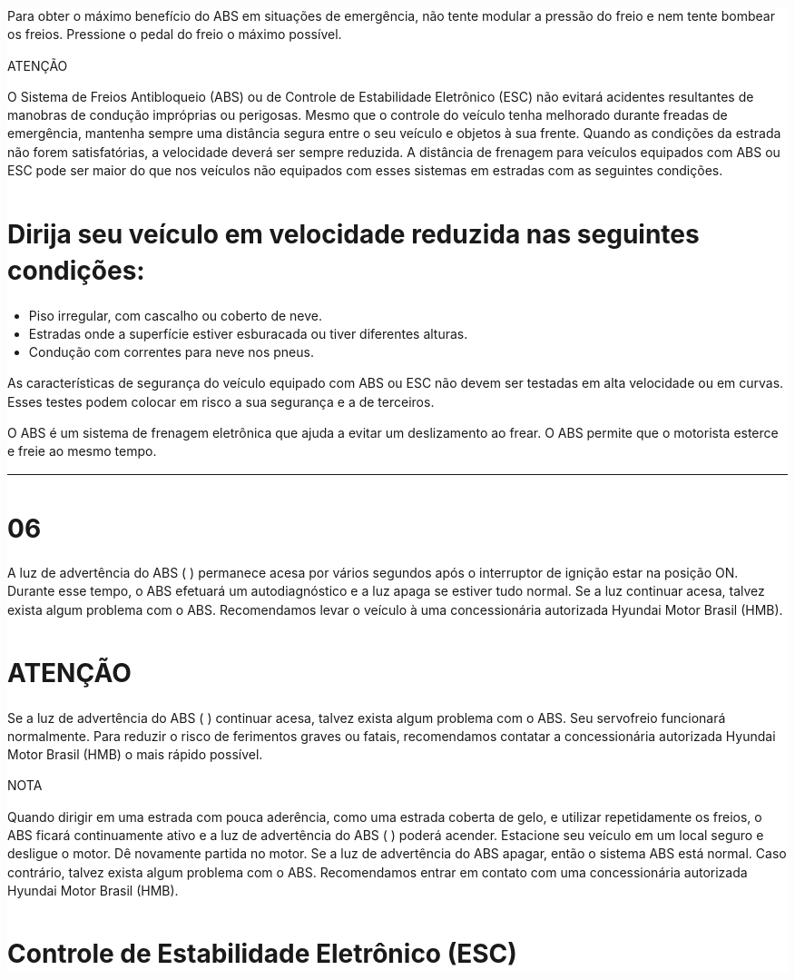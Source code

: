Para obter o máximo benefício do ABS em situações de emergência, não tente modular a pressão do freio e nem tente bombear os freios. Pressione o pedal do freio o máximo possível.

ATENÇÃO

O Sistema de Freios Antibloqueio (ABS) ou de Controle de Estabilidade Eletrônico (ESC) não evitará acidentes resultantes de manobras de condução impróprias ou perigosas. Mesmo que o controle do veículo tenha melhorado durante freadas de emergência, mantenha sempre uma distância segura entre o seu veículo e objetos à sua frente. Quando as condições da estrada não forem satisfatórias, a velocidade deverá ser sempre reduzida. A distância de frenagem para veículos equipados com ABS ou ESC pode ser maior do que nos veículos não equipados com esses sistemas em estradas com as seguintes condições.

# Dirija seu veículo em velocidade reduzida nas seguintes condições:

- Piso irregular, com cascalho ou coberto de neve.
- Estradas onde a superfície estiver esburacada ou tiver diferentes alturas.
- Condução com correntes para neve nos pneus.

As características de segurança do veículo equipado com ABS ou ESC não devem ser testadas em alta velocidade ou em curvas. Esses testes podem colocar em risco a sua segurança e a de terceiros.

O ABS é um sistema de frenagem eletrônica que ajuda a evitar um deslizamento ao frear. O ABS permite que o motorista esterce e freie ao mesmo tempo.


---

# 06

A luz de advertência do ABS ( ) permanece acesa por vários segundos após o interruptor de ignição estar na posição ON. Durante esse tempo, o ABS efetuará um autodiagnóstico e a luz apaga se estiver tudo normal. Se a luz continuar acesa, talvez exista algum problema com o ABS. Recomendamos levar o veículo à uma concessionária autorizada Hyundai Motor Brasil (HMB).

# ATENÇÃO

Se a luz de advertência do ABS ( ) continuar acesa, talvez exista algum problema com o ABS. Seu servofreio funcionará normalmente. Para reduzir o risco de ferimentos graves ou fatais, recomendamos contatar a concessionária autorizada Hyundai Motor Brasil (HMB) o mais rápido possível.

NOTA

Quando dirigir em uma estrada com pouca aderência, como uma estrada coberta de gelo, e utilizar repetidamente os freios, o ABS ficará continuamente ativo e a luz de advertência do ABS ( ) poderá acender. Estacione seu veículo em um local seguro e desligue o motor. Dê novamente partida no motor. Se a luz de advertência do ABS apagar, então o sistema ABS está normal. Caso contrário, talvez exista algum problema com o ABS. Recomendamos entrar em contato com uma concessionária autorizada Hyundai Motor Brasil (HMB).

# Controle de Estabilidade Eletrônico (ESC)
